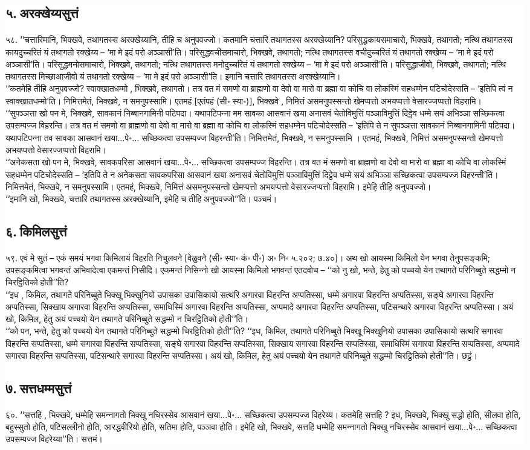 
## ५. अरक्खेय्यसुत्तं

५८. ‘‘चत्तारिमानि, भिक्खवे, तथागतस्स अरक्खेय्यानि, तीहि च अनुपवज्‍जो। कतमानि चत्तारि तथागतस्स अरक्खेय्यानि? परिसुद्धकायसमाचारो, भिक्खवे, तथागतो; नत्थि तथागतस्स कायदुच्‍चरितं यं तथागतो रक्खेय्य – ‘मा मे इदं परो अञ्‍ञासी’ति। परिसुद्धवचीसमाचारो, भिक्खवे, तथागतो; नत्थि तथागतस्स वचीदुच्‍चरितं यं तथागतो रक्खेय्य – ‘मा मे इदं परो अञ्‍ञासी’ति। परिसुद्धमनोसमाचारो, भिक्खवे, तथागतो; नत्थि तथागतस्स मनोदुच्‍चरितं यं तथागतो रक्खेय्य – ‘मा मे इदं परो अञ्‍ञासी’ति। परिसुद्धाजीवो, भिक्खवे, तथागतो; नत्थि तथागतस्स मिच्छाआजीवो यं तथागतो रक्खेय्य – ‘मा मे इदं परो अञ्‍ञासी’ति। इमानि चत्तारि तथागतस्स अरक्खेय्यानि।  
‘‘कतमेहि तीहि अनुपवज्‍जो? स्वाक्खातधम्मो , भिक्खवे, तथागतो। तत्र वत मं समणो वा ब्राह्मणो वा देवो वा मारो वा ब्रह्मा वा कोचि वा लोकस्मिं सहधम्मेन पटिचोदेस्सति – ‘इतिपि त्वं न स्वाक्खातधम्मो’ति। निमित्तमेतं, भिक्खवे, न समनुपस्सामि। एतमहं [एतंपहं (सी॰ स्या॰)], भिक्खवे , निमित्तं असमनुपस्सन्तो खेमप्पत्तो अभयप्पत्तो वेसारज्‍जप्पत्तो विहरामि।  
‘‘सुपञ्‍ञत्ता खो पन मे, भिक्खवे, सावकानं निब्बानगामिनी पटिपदा। यथापटिपन्‍ना मम सावका आसवानं खया अनासवं चेतोविमुत्तिं पञ्‍ञाविमुत्तिं दिट्ठेव धम्मे सयं अभिञ्‍ञा सच्छिकत्वा उपसम्पज्‍ज विहरन्ति। तत्र वत मं समणो वा ब्राह्मणो वा देवो वा मारो वा ब्रह्मा वा कोचि वा लोकस्मिं सहधम्मेन पटिचोदेस्सति – ‘इतिपि ते न सुपञ्‍ञत्ता सावकानं निब्बानगामिनी पटिपदा। यथापटिपन्‍ना तव सावका आसवानं खया…पे॰… सच्छिकत्वा उपसम्पज्‍ज विहरन्ती’ति। निमित्तमेतं, भिक्खवे, न समनुपस्सामि । एतमहं, भिक्खवे, निमित्तं असमनुपस्सन्तो खेमप्पत्तो अभयप्पत्तो वेसारज्‍जप्पत्तो विहरामि।  
‘‘अनेकसता खो पन मे, भिक्खवे, सावकपरिसा आसवानं खया…पे॰… सच्छिकत्वा उपसम्पज्‍ज विहरन्ति। तत्र वत मं समणो वा ब्राह्मणो वा देवो वा मारो वा ब्रह्मा वा कोचि वा लोकस्मिं सहधम्मेन पटिचोदेस्सति – ‘इतिपि ते न अनेकसता सावकपरिसा आसवानं खया अनासवं चेतोविमुत्तिं पञ्‍ञाविमुत्तिं दिट्ठेव धम्मे सयं अभिञ्‍ञा सच्छिकत्वा उपसम्पज्‍ज विहरन्ती’ति। निमित्तमेतं, भिक्खवे, न समनुपस्सामि। एतमहं, भिक्खवे, निमित्तं असमनुपस्सन्तो खेमप्पत्तो अभयप्पत्तो वेसारज्‍जप्पत्तो विहरामि। इमेहि तीहि अनुपवज्‍जो।  
‘‘इमानि खो, भिक्खवे, चत्तारि तथागतस्स अरक्खेय्यानि, इमेहि च तीहि अनुपवज्‍जो’’ति। पञ्‍चमं।  


## ६. किमिलसुत्तं

५९. एवं मे सुतं – एकं समयं भगवा किमिलायं विहरति निचुलवने [वेळुवने (सी॰ स्या॰ कं॰ पी॰) अ॰ नि॰ ५.२०२; ७.४०]। अथ खो आयस्मा किमिलो येन भगवा तेनुपसङ्कमि; उपसङ्कमित्वा भगवन्तं अभिवादेत्वा एकमन्तं निसीदि। एकमन्तं निसिन्‍नो खो आयस्मा किमिलो भगवन्तं एतदवोच – ‘‘को नु खो, भन्ते, हेतु को पच्‍चयो येन तथागते परिनिब्बुते सद्धम्मो न चिरट्ठितिको होती’’ति?  
‘‘इध , किमिल, तथागते परिनिब्बुते भिक्खू भिक्खुनियो उपासका उपासिकायो सत्थरि अगारवा विहरन्ति अप्पतिस्सा, धम्मे अगारवा विहरन्ति अप्पतिस्सा, सङ्घे अगारवा विहरन्ति अप्पतिस्सा, सिक्खाय अगारवा विहरन्ति अप्पतिस्सा, समाधिस्मिं अगारवा विहरन्ति अप्पतिस्सा, अप्पमादे अगारवा विहरन्ति अप्पतिस्सा, पटिसन्थारे अगारवा विहरन्ति अप्पतिस्सा। अयं खो, किमिल, हेतु अयं पच्‍चयो येन तथागते परिनिब्बुते सद्धम्मो न चिरट्ठितिको होती’’ति।  
‘‘को पन, भन्ते, हेतु को पच्‍चयो येन तथागते परिनिब्बुते सद्धम्मो चिरट्ठितिको होती’’ति? ‘‘इध, किमिल, तथागते परिनिब्बुते भिक्खू भिक्खुनियो उपासका उपासिकायो सत्थरि सगारवा विहरन्ति सप्पतिस्सा, धम्मे सगारवा विहरन्ति सप्पतिस्सा, सङ्घे सगारवा विहरन्ति सप्पतिस्सा, सिक्खाय सगारवा विहरन्ति सप्पतिस्सा, समाधिस्मिं सगारवा विहरन्ति सप्पतिस्सा, अप्पमादे सगारवा विहरन्ति सप्पतिस्सा, पटिसन्थारे सगारवा विहरन्ति सप्पतिस्सा। अयं खो, किमिल, हेतु अयं पच्‍चयो येन तथागते परिनिब्बुते सद्धम्मो चिरट्ठितिको होती’’ति। छट्ठं।  


## ७. सत्तधम्मसुत्तं

६०. ‘‘सत्तहि , भिक्खवे, धम्मेहि समन्‍नागतो भिक्खु नचिरस्सेव आसवानं खया…पे॰… सच्छिकत्वा उपसम्पज्‍ज विहरेय्य। कतमेहि सत्तहि ? इध, भिक्खवे, भिक्खु सद्धो होति, सीलवा होति, बहुस्सुतो होति, पटिसल्‍लीनो होति, आरद्धवीरियो होति, सतिमा होति, पञ्‍ञवा होति। इमेहि खो, भिक्खवे, सत्तहि धम्मेहि समन्‍नागतो भिक्खु नचिरस्सेव आसवानं खया…पे॰… सच्छिकत्वा उपसम्पज्‍ज विहरेय्या’’ति। सत्तमं।  
